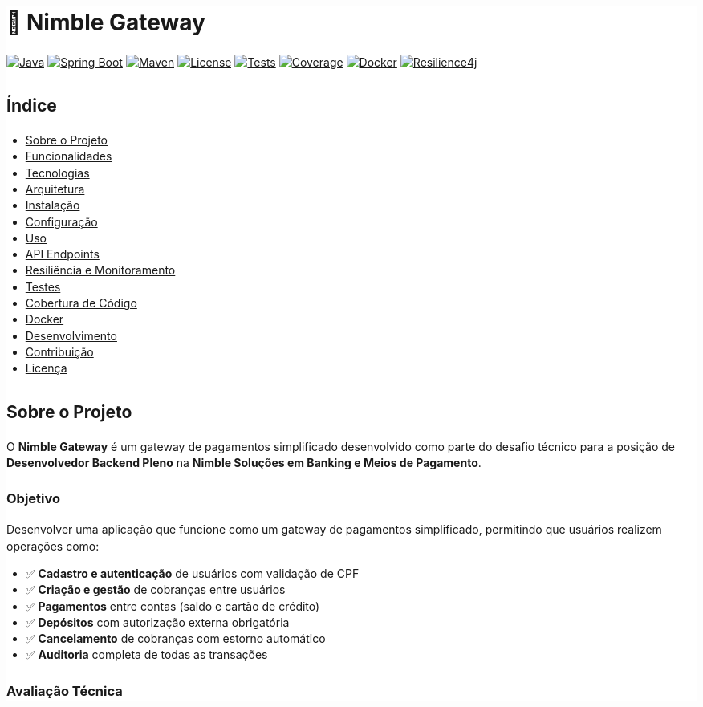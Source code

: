 # 🏦 Nimble Gateway

[![Java](https://img.shields.io/badge/Java-21-orange.svg)](https://openjdk.java.net/)
[![Spring Boot](https://img.shields.io/badge/Spring%20Boot-3.4.10-brightgreen.svg)](https://spring.io/projects/spring-boot)
[![Maven](https://img.shields.io/badge/Maven-3.9.11-blue.svg)](https://maven.apache.org/)
[![License](https://img.shields.io/badge/License-MIT-yellow.svg)](LICENSE)
[![Tests](https://img.shields.io/badge/Tests-18%20classes-brightgreen.svg)](#-testes)
[![Coverage](https://img.shields.io/badge/Coverage-JaCoCo%20Ready-blue.svg)](#-cobertura-de-código)
[![Docker](https://img.shields.io/badge/Docker-Ready-blue.svg)](#-docker)
[![Resilience4j](https://img.shields.io/badge/Resilience4j-Circuit%20Breaker-green.svg)](#-resiliência-e-monitoramento)

## Índice

- [Sobre o Projeto](#-sobre-o-projeto)
- [Funcionalidades](#-funcionalidades)
- [Tecnologias](#-tecnologias)
- [Arquitetura](#-arquitetura)
- [Instalação](#-instalação)
- [Configuração](#-configuração)
- [Uso](#-uso)
- [API Endpoints](#-api-endpoints)
- [Resiliência e Monitoramento](#-resiliência-e-monitoramento)
- [Testes](#-testes)
- [Cobertura de Código](#-cobertura-de-código)
- [Docker](#-docker)
- [Desenvolvimento](#-desenvolvimento)
- [Contribuição](#-contribuição)
- [Licença](#-licença)

## Sobre o Projeto

O **Nimble Gateway** é um gateway de pagamentos simplificado desenvolvido como parte do desafio técnico para a posição de **Desenvolvedor Backend Pleno** na **Nimble Soluções em Banking e Meios de Pagamento**.

### Objetivo

Desenvolver uma aplicação que funcione como um gateway de pagamentos simplificado, permitindo que usuários realizem operações como:

- ✅ **Cadastro e autenticação** de usuários com validação de CPF
- ✅ **Criação e gestão** de cobranças entre usuários
- ✅ **Pagamentos** entre contas (saldo e cartão de crédito)
- ✅ **Depósitos** com autorização externa obrigatória
- ✅ **Cancelamento** de cobranças com estorno automático
- ✅ **Auditoria** completa de todas as transações

### Avaliação Técnica
